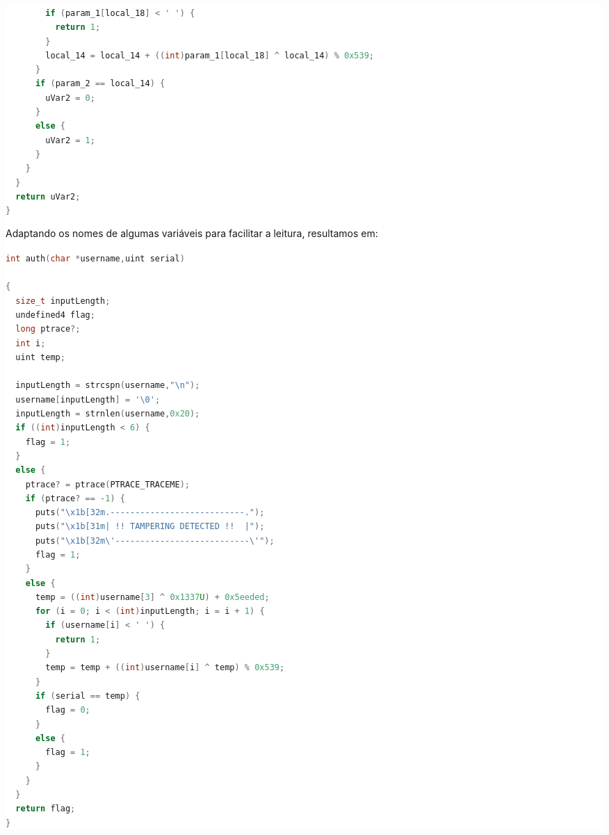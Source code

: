 ```C
        if (param_1[local_18] < ' ') {
          return 1;
        }
        local_14 = local_14 + ((int)param_1[local_18] ^ local_14) % 0x539;
      }
      if (param_2 == local_14) {
        uVar2 = 0;
      }
      else {
        uVar2 = 1;
      }
    }
  }
  return uVar2;
}
```

Adaptando os nomes de algumas variáveis para facilitar a leitura, resultamos em:

```C
int auth(char *username,uint serial)

{
  size_t inputLength;
  undefined4 flag;
  long ptrace?;
  int i;
  uint temp;
  
  inputLength = strcspn(username,"\n");
  username[inputLength] = '\0';
  inputLength = strnlen(username,0x20);
  if ((int)inputLength < 6) {
    flag = 1;
  }
  else {
    ptrace? = ptrace(PTRACE_TRACEME);
    if (ptrace? == -1) {
      puts("\x1b[32m.---------------------------.");
      puts("\x1b[31m| !! TAMPERING DETECTED !!  |");
      puts("\x1b[32m\'---------------------------\'");
      flag = 1;
    }
    else {
      temp = ((int)username[3] ^ 0x1337U) + 0x5eeded;
      for (i = 0; i < (int)inputLength; i = i + 1) {
        if (username[i] < ' ') {
          return 1;
        }
        temp = temp + ((int)username[i] ^ temp) % 0x539;
      }
      if (serial == temp) {
        flag = 0;
      }
      else {
        flag = 1;
      }
    }
  }
  return flag;
}
```
